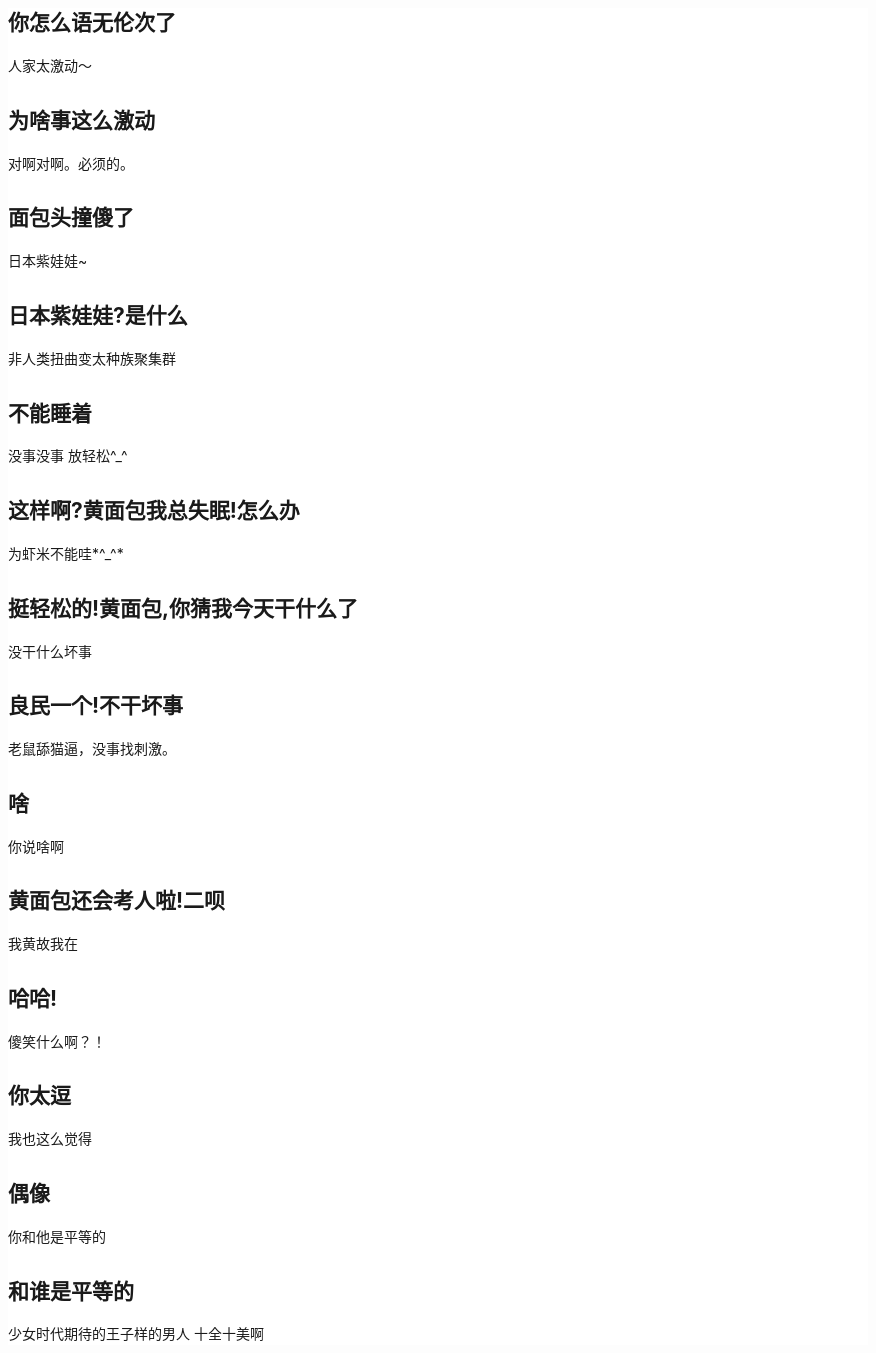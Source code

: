 ## 你怎么语无伦次了
人家太激动～

## 为啥事这么激动
对啊对啊。必须的。

## 面包头撞傻了
日本紫娃娃~

## 日本紫娃娃?是什么
非人类扭曲变太种族聚集群

## 不能睡着
没事没事 放轻松^_^

## 这样啊?黄面包我总失眠!怎么办
为虾米不能哇*^_^*

## 挺轻松的!黄面包,你猜我今天干什么了
没干什么坏事

## 良民一个!不干坏事
老鼠舔猫逼，没事找刺激。

## 啥
你说啥啊

## 黄面包还会考人啦!二呗
我黄故我在

## 哈哈!
傻笑什么啊？！

## 你太逗
我也这么觉得

## 偶像
你和他是平等的

## 和谁是平等的
少女时代期待的王子样的男人 十全十美啊
